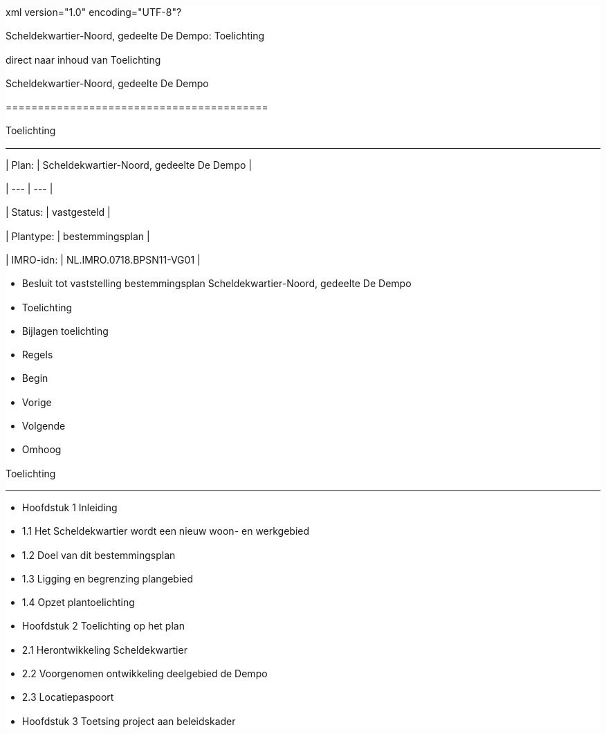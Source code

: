 xml version\="1\.0" encoding\="UTF\-8"?

Scheldekwartier\-Noord, gedeelte De Dempo: Toelichting

direct naar inhoud van Toelichting

Scheldekwartier\-Noord, gedeelte De Dempo

=========================================

Toelichting

-----------

| Plan: | Scheldekwartier\-Noord, gedeelte De Dempo |

| --- | --- |

| Status: | vastgesteld |

| Plantype: | bestemmingsplan |

| IMRO\-idn: | NL.IMRO.0718\.BPSN11\-VG01 |

* Besluit tot vaststelling bestemmingsplan Scheldekwartier\-Noord, gedeelte De Dempo

* Toelichting

* Bijlagen toelichting

* Regels

* Begin

* Vorige

* Volgende

* Omhoog

Toelichting

-----------

* Hoofdstuk 1 Inleiding

+ 1\.1 Het Scheldekwartier wordt een nieuw woon\- en werkgebied

+ 1\.2 Doel van dit bestemmingsplan

+ 1\.3 Ligging en begrenzing plangebied

+ 1\.4 Opzet plantoelichting

* Hoofdstuk 2 Toelichting op het plan

+ 2\.1 Herontwikkeling Scheldekwartier

+ 2\.2 Voorgenomen ontwikkeling deelgebied de Dempo

+ 2\.3 Locatiepaspoort

* Hoofdstuk 3 Toetsing project aan beleidskader
